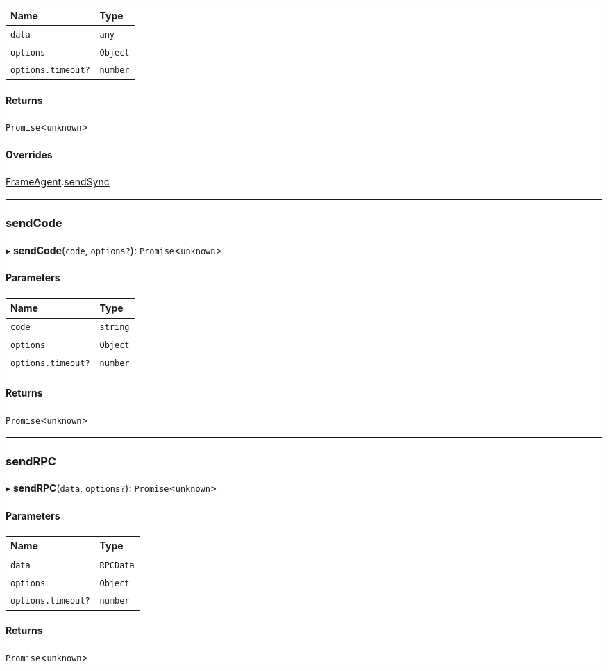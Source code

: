 | Name | Type |
| :------ | :------ |
| `data` | `any` |
| `options` | `Object` |
| `options.timeout?` | `number` |

#### Returns

`Promise`<`unknown`\>

#### Overrides

[FrameAgent](FrameAgent.md).[sendSync](FrameAgent.md#sendsync)

___

### sendCode

▸ **sendCode**(`code`, `options?`): `Promise`<`unknown`\>

#### Parameters

| Name | Type |
| :------ | :------ |
| `code` | `string` |
| `options` | `Object` |
| `options.timeout?` | `number` |

#### Returns

`Promise`<`unknown`\>

___

### sendRPC

▸ **sendRPC**(`data`, `options?`): `Promise`<`unknown`\>

#### Parameters

| Name | Type |
| :------ | :------ |
| `data` | `RPCData` |
| `options` | `Object` |
| `options.timeout?` | `number` |

#### Returns

`Promise`<`unknown`\>
